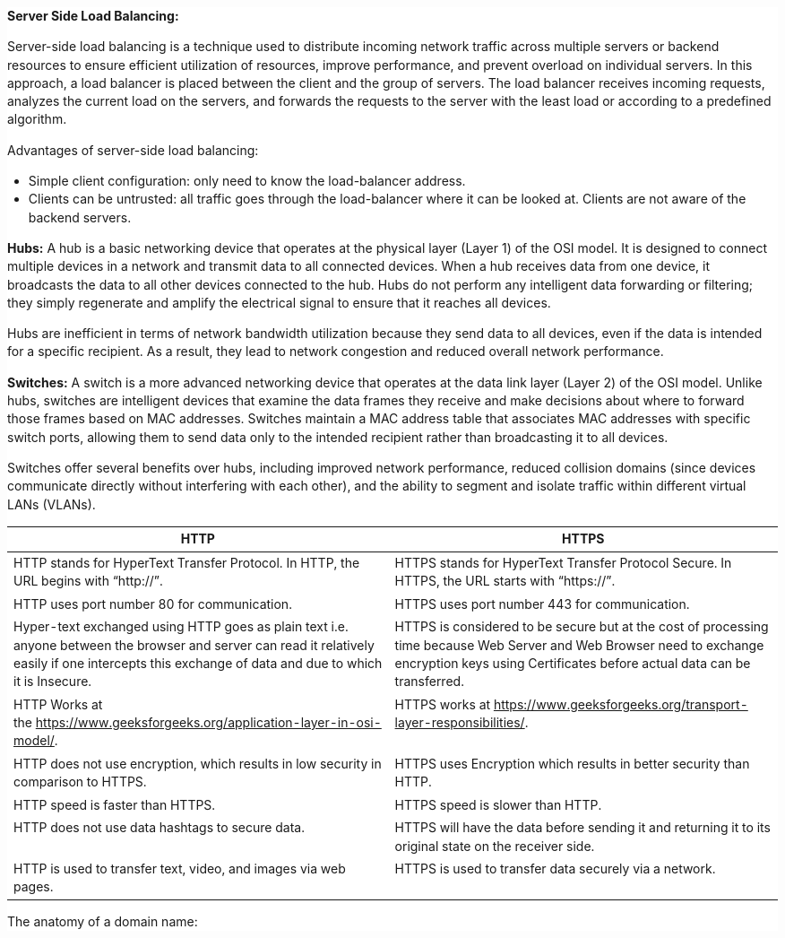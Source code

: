 **Server Side Load Balancing:**

Server-side load balancing is a technique used to distribute incoming network traffic across multiple servers or backend resources to ensure efficient utilization of resources, improve performance, and prevent overload on individual servers. In this approach, a load balancer is placed between the client and the group of servers. The load balancer receives incoming requests, analyzes the current load on the servers, and forwards the requests to the server with the least load or according to a predefined algorithm.

Advantages of server-side load balancing:

- Simple client configuration: only need to know the load-balancer address.
- Clients can be untrusted: all traffic goes through the load-balancer where it can be looked at. Clients are not aware of the backend servers.

**Hubs:**
A hub is a basic networking device that operates at the physical layer (Layer 1) of the OSI model. It is designed to connect multiple devices in a network and transmit data to all connected devices. When a hub receives data from one device, it broadcasts the data to all other devices connected to the hub. Hubs do not perform any intelligent data forwarding or filtering; they simply regenerate and amplify the electrical signal to ensure that it reaches all devices.

Hubs are inefficient in terms of network bandwidth utilization because they send data to all devices, even if the data is intended for a specific recipient. As a result, they lead to network congestion and reduced overall network performance.

**Switches:**
A switch is a more advanced networking device that operates at the data link layer (Layer 2) of the OSI model. Unlike hubs, switches are intelligent devices that examine the data frames they receive and make decisions about where to forward those frames based on MAC addresses. Switches maintain a MAC address table that associates MAC addresses with specific switch ports, allowing them to send data only to the intended recipient rather than broadcasting it to all devices.

Switches offer several benefits over hubs, including improved network performance, reduced collision domains (since devices communicate directly without interfering with each other), and the ability to segment and isolate traffic within different virtual LANs (VLANs).

| HTTP | HTTPS |
| --- | --- |
| HTTP stands for HyperText Transfer Protocol. In HTTP, the URL begins with “http://”. | HTTPS stands for HyperText Transfer Protocol Secure. In HTTPS, the URL starts with “https://”. |
| HTTP uses port number 80 for communication. | HTTPS uses port number 443 for communication. |
| Hyper-text exchanged using HTTP goes as plain text i.e. anyone between the browser and server can read it relatively easily if one intercepts this exchange of data and due to which it is Insecure. | HTTPS is considered to be secure but at the cost of processing time because Web Server and Web Browser need to exchange encryption keys using Certificates before actual data can be transferred. |
| HTTP Works at the https://www.geeksforgeeks.org/application-layer-in-osi-model/. | HTTPS works at https://www.geeksforgeeks.org/transport-layer-responsibilities/. |
| HTTP does not use encryption, which results in low security in comparison to HTTPS. | HTTPS uses Encryption which results in better security than HTTP. |
| HTTP speed is faster than HTTPS. | HTTPS speed is slower than HTTP. |
| HTTP does not use data hashtags to secure data. | HTTPS will have the data before sending it and returning it to its original state on the receiver side. |
| HTTP is used to transfer text, video, and images via web pages. | HTTPS is used to transfer data securely via a network. |

The anatomy of a domain name:
